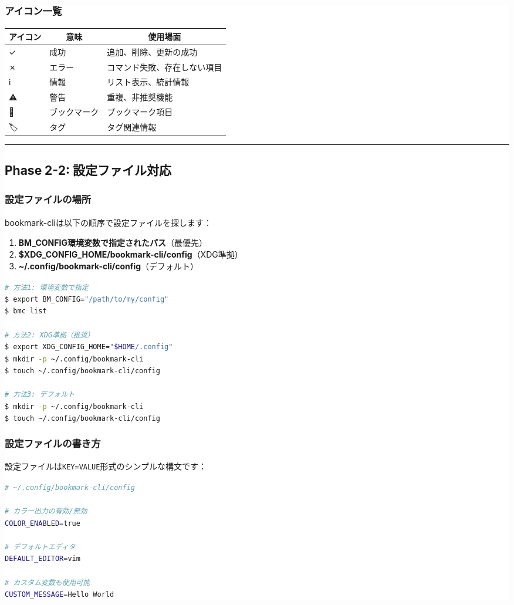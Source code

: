 ### アイコン一覧

| アイコン | 意味 | 使用場面 |
|---------|------|---------|
| ✓ | 成功 | 追加、削除、更新の成功 |
| ✗ | エラー | コマンド失敗、存在しない項目 |
| ℹ | 情報 | リスト表示、統計情報 |
| ⚠ | 警告 | 重複、非推奨機能 |
| 📌 | ブックマーク | ブックマーク項目 |
| 🏷️ | タグ | タグ関連情報 |

---

## Phase 2-2: 設定ファイル対応

### 設定ファイルの場所

bookmark-cliは以下の順序で設定ファイルを探します：

1. **BM_CONFIG環境変数で指定されたパス**（最優先）
2. **$XDG_CONFIG_HOME/bookmark-cli/config**（XDG準拠）
3. **~/.config/bookmark-cli/config**（デフォルト）

```bash
# 方法1: 環境変数で指定
$ export BM_CONFIG="/path/to/my/config"
$ bmc list

# 方法2: XDG準拠（推奨）
$ export XDG_CONFIG_HOME="$HOME/.config"
$ mkdir -p ~/.config/bookmark-cli
$ touch ~/.config/bookmark-cli/config

# 方法3: デフォルト
$ mkdir -p ~/.config/bookmark-cli
$ touch ~/.config/bookmark-cli/config
```

### 設定ファイルの書き方

設定ファイルは`KEY=VALUE`形式のシンプルな構文です：

```bash
# ~/.config/bookmark-cli/config

# カラー出力の有効/無効
COLOR_ENABLED=true

# デフォルトエディタ
DEFAULT_EDITOR=vim

# カスタム変数も使用可能
CUSTOM_MESSAGE=Hello World
```

